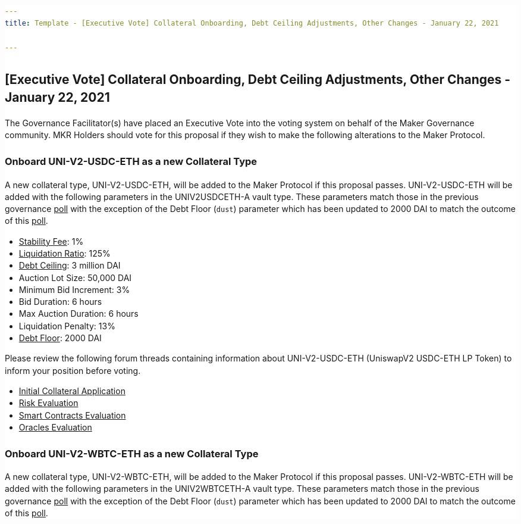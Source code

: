 ```yaml
---
title: Template - [Executive Vote] Collateral Onboarding, Debt Ceiling Adjustments, Other Changes - January 22, 2021

---
```

## [Executive Vote] Collateral Onboarding, Debt Ceiling Adjustments, Other Changes - January 22, 2021

The Governance Facilitator(s) have placed an Executive Vote into the voting system on behalf of the Maker Governance community. MKR Holders should vote for this proposal if they wish to make the following alterations to the Maker Protocol.

### Onboard UNI-V2-USDC-ETH as a new Collateral Type

A new collateral type, UNI-V2-USDC-ETH, will be added to the Maker Protocol if this proposal passes. UNI-V2-USDC-ETH will be added with the following parameters in the UNIV2USDCETH-A vault type. These parameters match those in the previous governance [poll](https://vote.makerdao.com/polling/QmNnd9ty#poll-detail) with the exception of the Debt Floor (`dust`) parameter which has been updated to 2000 DAI to match the outcome of this [poll](https://vote.makerdao.com/polling/QmWPAu5z?network=mainnet#poll-detail).

* [Stability Fee](https://community-development.makerdao.com/en/learn/governance/param-stability-fee): 1%
* [Liquidation Ratio](https://community-development.makerdao.com/en/learn/governance/param-liquidation-ratio): 125%
* [Debt Ceiling](https://community-development.makerdao.com/en/learn/governance/param-debt-ceiling): 3 million DAI
* Auction Lot Size: 50,000 DAI
* Minimum Bid Increment: 3%
* Bid Duration: 6 hours
* Max Auction Duration: 6 hours
* Liquidation Penalty: 13%
* [Debt Floor](https://community-development.makerdao.com/en/learn/governance/param-debt-floor): 2000 DAI

Please review the following forum threads containing information about UNI-V2-USDC-ETH (UniswapV2 USDC-ETH LP Token) to inform your position before voting.
* [Initial Collateral Application](https://forum.makerdao.com/t/uni-v2-usdc-eth-uniswap-v2-usdc-eth-liquidity-token-collateral-application/3481)
* [Risk Evaluation](https://forum.makerdao.com/t/uni-v2-usdc-eth-collateral-onboarding-risk-evaluation/5335)
* [Smart Contracts Evaluation](https://forum.makerdao.com/t/uni-v2-usdc-eth-erc20-token-smart-contract-technical-assessment/5012)
* [Oracles Evaluation](https://forum.makerdao.com/t/uni-v2-usdc-eth-collateral-onboarding-oracle-assessment-mip10c3-sp19/5500)

### Onboard UNI-V2-WBTC-ETH as a new Collateral Type

A new collateral type, UNI-V2-WBTC-ETH, will be added to the Maker Protocol if this proposal passes. UNI-V2-WBTC-ETH will be added with the following parameters in the UNIV2WBTCETH-A vault type. These parameters match those in the previous governance [poll](https://vote.makerdao.com/polling/QmNnd9ty#poll-detail)  with the exception of the Debt Floor (`dust`) parameter which has been updated to 2000 DAI to match the outcome of this [poll](https://vote.makerdao.com/polling/QmWPAu5z?network=mainnet#poll-detail).
